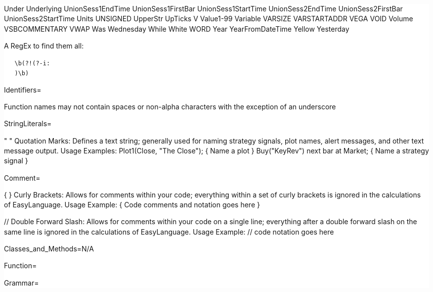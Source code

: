    Under Underlying UnionSess1EndTime UnionSess1FirstBar UnionSess1StartTime UnionSess2EndTime UnionSess2FirstBar UnionSess2StartTime Units UNSIGNED UpperStr UpTicks
   V Value1-99 Variable VARSIZE VARSTARTADDR VEGA VOID Volume VSBCOMMENTARY VWAP
   Was Wednesday While White WORD
   Year YearFromDateTime Yellow Yesterday


   A RegEx to find them all:

       \b(?!(?-i:
       )\b)

Identifiers=

   Function names may not contain spaces or non-alpha characters with the exception of an underscore

StringLiterals=

   " "   Quotation Marks:
       Defines a text string; generally used for naming strategy signals, plot
       names, alert messages, and other text message output.
   Usage Examples:
       Plot1(Close, "The Close");  { Name a plot }
       Buy("KeyRev") next bar at Market; { Name a strategy signal }

Comment=

   { }   Curly Brackets:
       Allows for comments within your code; everything within a set of curly
       brackets is ignored in the calculations of EasyLanguage.
   Usage Example:
       { Code comments and notation goes here }

   //   Double Forward Slash:
       Allows for comments within your code on a single line; everything after
       a double forward slash on the same line is ignored in the calculations
       of EasyLanguage.
   Usage Example:
       // code notation goes here

Classes_and_Methods=N/A

Function=

Grammar=

